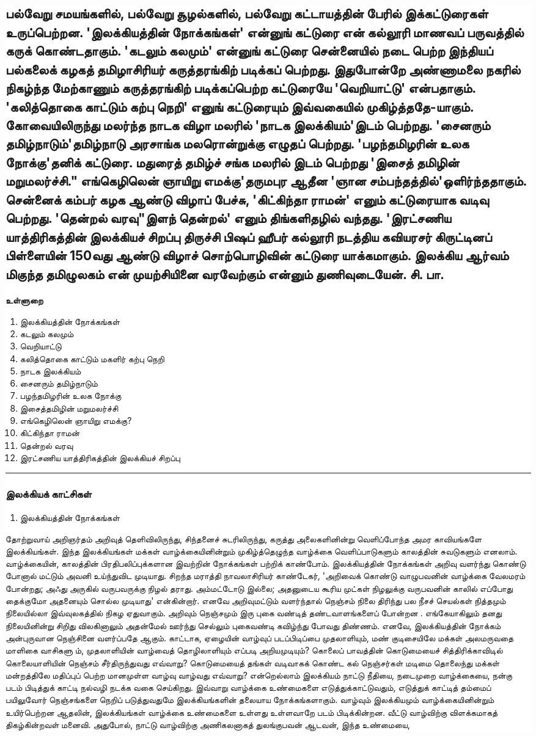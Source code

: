 பல்வேறு சமயங்களில், பல்வேறு சூழல்களில், பல்வேறு கட்டாயத்தின் பேரில் இக்கட்டுரைகள் உருப்பெற்றன. 'இலக்கியத்தின் நோக்கங்கள்' என்னுங் கட்டுரை என் கல்லூரி மாணவப் பருவத்தில் கருக் கொண்டதாகும். 'கடலும் கலமும்' என்னுங் கட்டுரை சென்னையில் நடை பெற்ற இந்தியப் பல்கலைக் கழகத் தமிழாசிரியர் கருத்தரங்கிற் படிக்கப் பெற்றது. இதுபோன்றே அண்ணாமலை நகரில் நிகழ்ந்த மேற்காணும் கருத்தரங்கிற் படிக்கப்பெற்ற கட்டுரையே 'வெறியாட்டு' என்பதாகும். 'கலித்தொகை காட்டும் கற்பு நெறி' எனுங் கட்டுரையும் இவ்வகையில் முகிழ்த்ததே-யாகும். கோவையிலிருந்து மலர்ந்த நாடக விழா மலரில் 'நாடக இலக்கியம்'இடம் பெற்றது. 'சைனரும் தமிழ்நாடும்'தமிழ்நாடு அரசாங்க மலரொன்றுக்கு எழுதப் பெற்றது. 'பழந்தமிழரின் உலக நோக்கு'தனிக் கட்டுரை. மதுரைத் தமிழ்ச் சங்க மலரில் இடம் பெற்றது 'இசைத் தமிழின் மறுமலர்ச்சி." எங்கெழிலென் ஞாயிறு எமக்கு'தருமபுர ஆதீன 'ஞான சம்பந்தத்தில்'ஒளிர்ந்ததாகும். சென்னைக் கம்பர் கழக ஆண்டு விழாப் பேச்சு, 'கிட்கிந்தா ராமன்' எனும் கட்டுரையாக வடிவு பெற்றது. 'தென்றல் வரவு"இளந் தென்றல்' எனும் திங்களிதழில் வந்தது. 'இரட்சணிய யாத்திரிகத்தின் இலக்கியச் சிறப்பு திருச்சி பிஷப் ஹீபர் கல்லூரி நடத்திய கவியரசர் கிருட்டினப் பிள்ளையின் 150வது ஆண்டு விழாச் சொற்பொழிவின் கட்டுரை யாக்கமாகும்.
இலக்கிய ஆர்வம் மிகுந்த தமிழுலகம் என் முயற்சியினை வரவேற்கும் என்னும் துணிவுடையேன்.
சி. பா.
------------------
**உள்ளுறை**

1. இலக்கியத்தின் நோக்கங்கள்
2. கடலும் கலமும்
3. வெறியாட்டு
4. கலித்தொகை காட்டும் மகளிர் கற்பு நெறி
5. நாடக இலக்கியம்
6. சைனரும் தமிழ்நாடும்
7. பழந்தமிழரின் உலக நோக்கு
8. இசைத்தமிழின் மறுமலர்ச்சி
9. எங்கெழிலென் ஞாயிறு எமக்கு?
10. கிட்கிந்தா ராமன்
11. தென்றல் வரவு
12. இரட்சணிய யாத்திரிகத்தின் இலக்கியச் சிறப்பு
------------

### இலக்கியக் காட்சிகள்
1. இலக்கியத்தின் நோக்கங்கள்

தோற்றுவாய்
அறிஞர்தம் அறிவுத் தெளிவிலிருந்து, சிந்தனைச் சுடரிலிருந்து, கருத்து அலைகளினின்று வெளிப்போந்த அமர காவியங்களே இலக்கியங்கள். இந்த இலக்கியங்கள் மக்கள் வாழ்க்கையினின்றும் முகிழ்த்தெழுந்த வாழ்க்கை வெளிப்பாடுகளும் காலத்தின் சுவடுகளும் எனலாம். வாழ்க்கையின், காலத்தின் பிரதிபலிப்புக்களான இவற்றின் நோக்கங்கள் பற்றிக் காண்போம்.
இலக்கியத்தின் நோக்கங்கள்
அறிவு வளர்ந்து கொண்டு போனால் மட்டும் அவனி உய்ந்துவிட முடியாது. சிறந்த மராத்தி நாவலாசிரியர் காண்டேகர், 'அறிவைக் கொண்டு வாழுபவனின் வாழ்க்கை வேலமரம் போன்றது; அஃது அருகில் வருபவருக்கு நிழல் தராது. அம்மட்டோடு இல்லை; அதனுடைய கூரிய முட்கள் நிழலுக்கு வருபவனின் காலில் எப்போது தைக்குமோ அதனையும் சொல்ல முடியாது' என்கின்றார். எனவே அறிவுமட்டும் வளர்ந்தால் நெஞ்சம் நிலை திரிந்து பல நீசச் செயல்கள் நித்தமும் நிலையில்லா இவ்வுலகத்தில் நிகழ ஏதுவாகும். அறிவும் நெஞ்சமும் இரு புகை வண்டித் தண்டவாளங்களைப் போன்றன . எங்கேயாகிலும் தனது நிலையினின்று சிறிது விலகினாலும் அதன்மேல் ஊர்ந்து செல்லும் புகைவண்டி கவிழ்ந்து போவது திண்ணம். எனவே, இலக்கியத்தின் நோக்கம் அன்புருவான நெஞ்சினை வளர்ப்பதே ஆகும். காட்டாக, ஏழையின் வாழ்வுப் படப்பிடிப்பை முதலாளியும், மண் குடிசையிலே மக்கள் அலமருவதை மாளிகை வாசிகளு ம், முதலாளியின் வாழ்வைத் தொழிலாளியும் எப்படி அறியமுடியும்? கொலைப் பாவத்தின் கொடுமையைச் சித்திரிக்காவிடில் கொலையாளியின் நெஞ்சம் சீர்திருந்துவது எவ்வாறு? கொடுமையைத் தங்கள் வடிவாகக் கொண்ட கல் நெஞ்சர்கள் மடிமை தொலைந்து மக்கள் மன்றத்திலே மதிப்புப் பெற்ற மானமுள்ள வாழ்வு வாழ்வது எவ்வாறு? என்றெல்லாம் இலக்கியம் நாட்டு நீதியை, நடைமுறை வாழ்க்கையை, நன்கு படம் பிடித்துக் காட்டி நல்வழி நடக்க வகை செய்கிறது. இவ்வாறு வாழ்க்கை உண்மைகளை எடுத்துக்காட்டுவதும், எடுத்துக் காட்டித் தம்மைப் பயிலுவோர் நெஞ்சங்களை நெறிப் படுத்துவதுமே இலக்கியங்களின் தலையாய நோக்கங்களாகும்.
வாழ்வும் இலக்கியமும்
வாழ்க்கையினின்றும் உயிர்பெற்றன ஆதலின், இலக்கியங்கள் வாழ்க்கை உண்மைகளை உள்ளது உள்ளவாறே படம் பிடிக்கின்றன. வீட்டு வாழ்விற்கு விளக்கமாகத் திகழ்கின்றவள் மனைவி. அதுபோல், நாட்டு வாழ்விற்கு அணிகலனாகத் துலங்குபவன் ஆடவன், இந்த உண்மையை,
